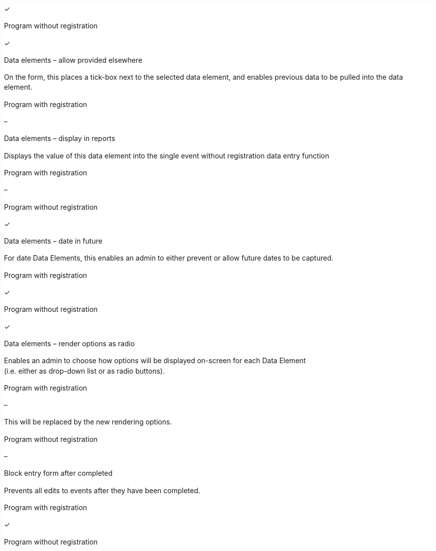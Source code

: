 ✓

Program without registration

✓

Data elements – allow provided elsewhere

On the form, this places a tick-box next to the selected data element, and enables previous data to be pulled into the data element.

Program with registration

–

Data elements – display in reports

Displays the value of this data element into the single event without registration data entry function

Program with registration

–

Program without registration

✓

Data elements – date in future

For date Data Elements, this enables an admin to either prevent or allow future dates to be captured.

Program with registration

✓

Program without registration

✓

Data elements – render options as radio

Enables an admin to choose how options will be displayed on-screen for each Data Element  
(i.e. either as drop-down list or as radio buttons).

Program with registration

–

This will be replaced by the new rendering options.

Program without registration

–

Block entry form after completed

Prevents all edits to events after they have been completed.

Program with registration

✓

Program without registration
